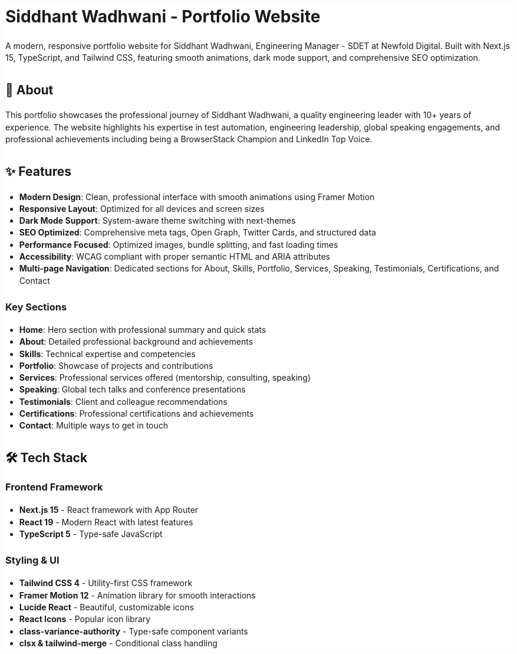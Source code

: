 # Siddhant Wadhwani - Portfolio Website

A modern, responsive portfolio website for Siddhant Wadhwani, Engineering Manager - SDET at Newfold Digital. Built with Next.js 15, TypeScript, and Tailwind CSS, featuring smooth animations, dark mode support, and comprehensive SEO optimization.

## 🚀 About

This portfolio showcases the professional journey of Siddhant Wadhwani, a quality engineering leader with 10+ years of experience. The website highlights his expertise in test automation, engineering leadership, global speaking engagements, and professional achievements including being a BrowserStack Champion and LinkedIn Top Voice.

## ✨ Features

- **Modern Design**: Clean, professional interface with smooth animations using Framer Motion
- **Responsive Layout**: Optimized for all devices and screen sizes
- **Dark Mode Support**: System-aware theme switching with next-themes
- **SEO Optimized**: Comprehensive meta tags, Open Graph, Twitter Cards, and structured data
- **Performance Focused**: Optimized images, bundle splitting, and fast loading times
- **Accessibility**: WCAG compliant with proper semantic HTML and ARIA attributes
- **Multi-page Navigation**: Dedicated sections for About, Skills, Portfolio, Services, Speaking, Testimonials, Certifications, and Contact

### Key Sections

- **Home**: Hero section with professional summary and quick stats
- **About**: Detailed professional background and achievements
- **Skills**: Technical expertise and competencies
- **Portfolio**: Showcase of projects and contributions
- **Services**: Professional services offered (mentorship, consulting, speaking)
- **Speaking**: Global tech talks and conference presentations
- **Testimonials**: Client and colleague recommendations
- **Certifications**: Professional certifications and achievements
- **Contact**: Multiple ways to get in touch

## 🛠️ Tech Stack

### Frontend Framework
- **Next.js 15** - React framework with App Router
- **React 19** - Modern React with latest features
- **TypeScript 5** - Type-safe JavaScript

### Styling & UI
- **Tailwind CSS 4** - Utility-first CSS framework
- **Framer Motion 12** - Animation library for smooth interactions
- **Lucide React** - Beautiful, customizable icons
- **React Icons** - Popular icon library
- **class-variance-authority** - Type-safe component variants
- **clsx & tailwind-merge** - Conditional class handling
